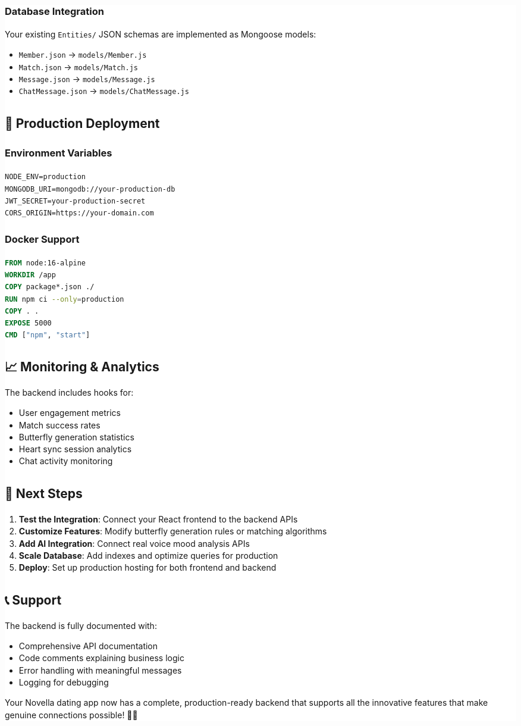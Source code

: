 ### Database Integration
Your existing `Entities/` JSON schemas are implemented as Mongoose models:
- `Member.json` → `models/Member.js`
- `Match.json` → `models/Match.js`
- `Message.json` → `models/Message.js`
- `ChatMessage.json` → `models/ChatMessage.js`

## 🚀 Production Deployment

### Environment Variables
```env
NODE_ENV=production
MONGODB_URI=mongodb://your-production-db
JWT_SECRET=your-production-secret
CORS_ORIGIN=https://your-domain.com
```

### Docker Support
```dockerfile
FROM node:16-alpine
WORKDIR /app
COPY package*.json ./
RUN npm ci --only=production
COPY . .
EXPOSE 5000
CMD ["npm", "start"]
```

## 📈 Monitoring & Analytics

The backend includes hooks for:
- User engagement metrics
- Match success rates
- Butterfly generation statistics
- Heart sync session analytics
- Chat activity monitoring

## 🤝 Next Steps

1. **Test the Integration**: Connect your React frontend to the backend APIs
2. **Customize Features**: Modify butterfly generation rules or matching algorithms
3. **Add AI Integration**: Connect real voice mood analysis APIs
4. **Scale Database**: Add indexes and optimize queries for production
5. **Deploy**: Set up production hosting for both frontend and backend

## 📞 Support

The backend is fully documented with:
- Comprehensive API documentation
- Code comments explaining business logic
- Error handling with meaningful messages
- Logging for debugging

Your Novella dating app now has a complete, production-ready backend that supports all the innovative features that make genuine connections possible! 🦋💕